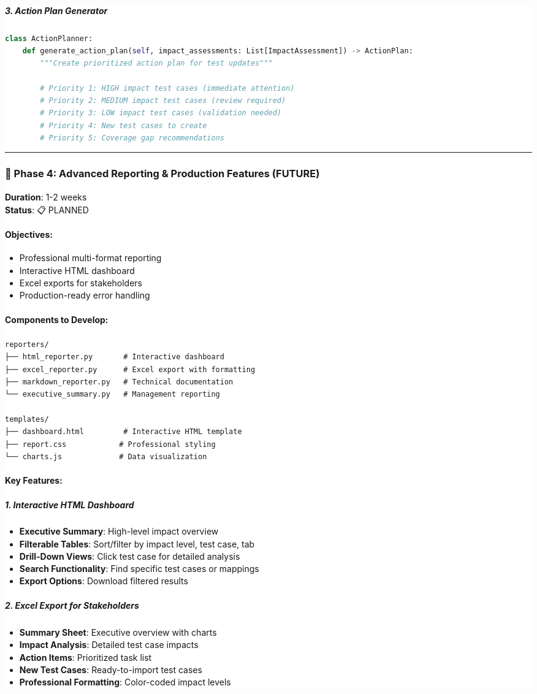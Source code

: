 ##### **3. Action Plan Generator**
```python
class ActionPlanner:
    def generate_action_plan(self, impact_assessments: List[ImpactAssessment]) -> ActionPlan:
        """Create prioritized action plan for test updates"""
        
        # Priority 1: HIGH impact test cases (immediate attention)
        # Priority 2: MEDIUM impact test cases (review required)
        # Priority 3: LOW impact test cases (validation needed)
        # Priority 4: New test cases to create
        # Priority 5: Coverage gap recommendations
```

---

### **🎨 Phase 4: Advanced Reporting & Production Features (FUTURE)**
**Duration**: 1-2 weeks  
**Status**: 📋 PLANNED

#### **Objectives:**
- Professional multi-format reporting
- Interactive HTML dashboard  
- Excel exports for stakeholders
- Production-ready error handling

#### **Components to Develop:**
```
reporters/
├── html_reporter.py       # Interactive dashboard
├── excel_reporter.py      # Excel export with formatting
├── markdown_reporter.py   # Technical documentation
└── executive_summary.py   # Management reporting

templates/
├── dashboard.html         # Interactive HTML template
├── report.css            # Professional styling
└── charts.js             # Data visualization
```

#### **Key Features:**

##### **1. Interactive HTML Dashboard**
- **Executive Summary**: High-level impact overview
- **Filterable Tables**: Sort/filter by impact level, test case, tab
- **Drill-Down Views**: Click test case for detailed analysis
- **Search Functionality**: Find specific test cases or mappings
- **Export Options**: Download filtered results

##### **2. Excel Export for Stakeholders**
- **Summary Sheet**: Executive overview with charts
- **Impact Analysis**: Detailed test case impacts
- **Action Items**: Prioritized task list
- **New Test Cases**: Ready-to-import test cases
- **Professional Formatting**: Color-coded impact levels
